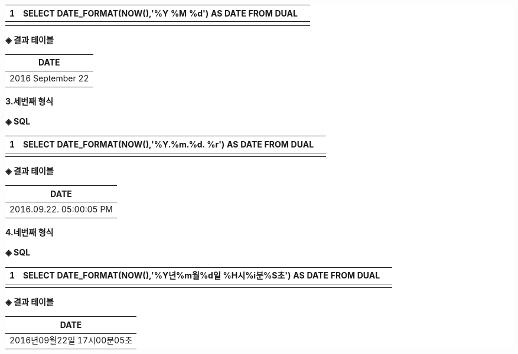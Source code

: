 

| 1    | SELECT DATE_FORMAT(NOW(),'%Y %M %d') AS DATE FROM DUAL |      |
| ---- | ------------------------------------------------------ | ---- |
|      |                                                        |      |



**◈ 결과 테이블**



| **DATE**          |
| ----------------- |
| 2016 September 22 |





**3.세번째 형식**



**◈ SQL**



| 1    | SELECT DATE_FORMAT(NOW(),'%Y.%m.%d. %r') AS DATE FROM DUAL |      |
| ---- | ---------------------------------------------------------- | ---- |
|      |                                                            |      |



**◈ 결과 테이블**



| **DATE**                |
| ----------------------- |
| 2016.09.22. 05:00:05 PM |





**4.네번째 형식**



**◈ SQL**



| 1    | SELECT DATE_FORMAT(NOW(),'%Y년%m월%d일 %H시%i분%S초') AS DATE FROM DUAL |      |
| ---- | ------------------------------------------------------------ | ---- |
|      |                                                              |      |



**◈ 결과 테이블**



| **DATE**                    |
| --------------------------- |
| 2016년09월22일 17시00분05초 |

